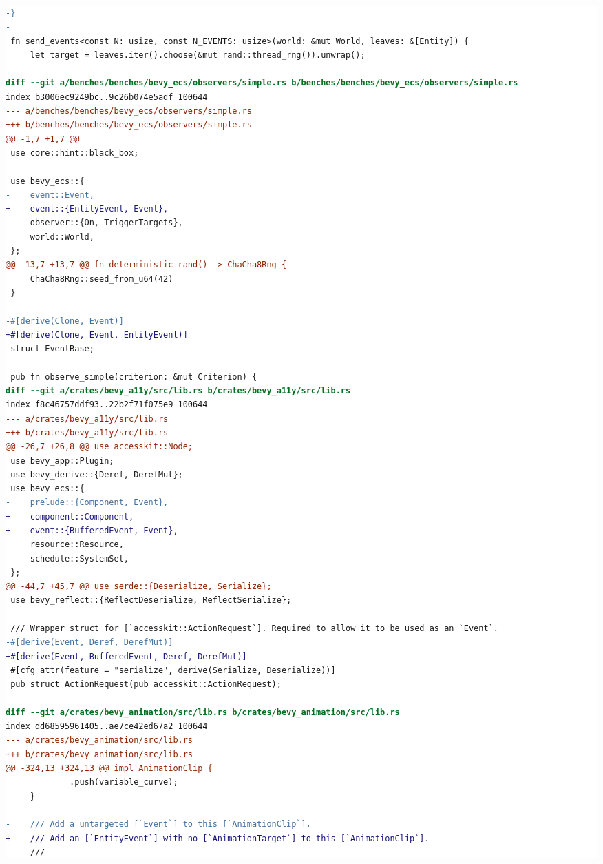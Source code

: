 ```diff
-}
-
 fn send_events<const N: usize, const N_EVENTS: usize>(world: &mut World, leaves: &[Entity]) {
     let target = leaves.iter().choose(&mut rand::thread_rng()).unwrap();
 
diff --git a/benches/benches/bevy_ecs/observers/simple.rs b/benches/benches/bevy_ecs/observers/simple.rs
index b3006ec9249bc..9c26b074e5adf 100644
--- a/benches/benches/bevy_ecs/observers/simple.rs
+++ b/benches/benches/bevy_ecs/observers/simple.rs
@@ -1,7 +1,7 @@
 use core::hint::black_box;
 
 use bevy_ecs::{
-    event::Event,
+    event::{EntityEvent, Event},
     observer::{On, TriggerTargets},
     world::World,
 };
@@ -13,7 +13,7 @@ fn deterministic_rand() -> ChaCha8Rng {
     ChaCha8Rng::seed_from_u64(42)
 }
 
-#[derive(Clone, Event)]
+#[derive(Clone, Event, EntityEvent)]
 struct EventBase;
 
 pub fn observe_simple(criterion: &mut Criterion) {
diff --git a/crates/bevy_a11y/src/lib.rs b/crates/bevy_a11y/src/lib.rs
index f8c46757ddf93..22b2f71f075e9 100644
--- a/crates/bevy_a11y/src/lib.rs
+++ b/crates/bevy_a11y/src/lib.rs
@@ -26,7 +26,8 @@ use accesskit::Node;
 use bevy_app::Plugin;
 use bevy_derive::{Deref, DerefMut};
 use bevy_ecs::{
-    prelude::{Component, Event},
+    component::Component,
+    event::{BufferedEvent, Event},
     resource::Resource,
     schedule::SystemSet,
 };
@@ -44,7 +45,7 @@ use serde::{Deserialize, Serialize};
 use bevy_reflect::{ReflectDeserialize, ReflectSerialize};
 
 /// Wrapper struct for [`accesskit::ActionRequest`]. Required to allow it to be used as an `Event`.
-#[derive(Event, Deref, DerefMut)]
+#[derive(Event, BufferedEvent, Deref, DerefMut)]
 #[cfg_attr(feature = "serialize", derive(Serialize, Deserialize))]
 pub struct ActionRequest(pub accesskit::ActionRequest);
 
diff --git a/crates/bevy_animation/src/lib.rs b/crates/bevy_animation/src/lib.rs
index dd68595961405..ae7ce42ed67a2 100644
--- a/crates/bevy_animation/src/lib.rs
+++ b/crates/bevy_animation/src/lib.rs
@@ -324,13 +324,13 @@ impl AnimationClip {
             .push(variable_curve);
     }
 
-    /// Add a untargeted [`Event`] to this [`AnimationClip`].
+    /// Add an [`EntityEvent`] with no [`AnimationTarget`] to this [`AnimationClip`].
     ///
```
